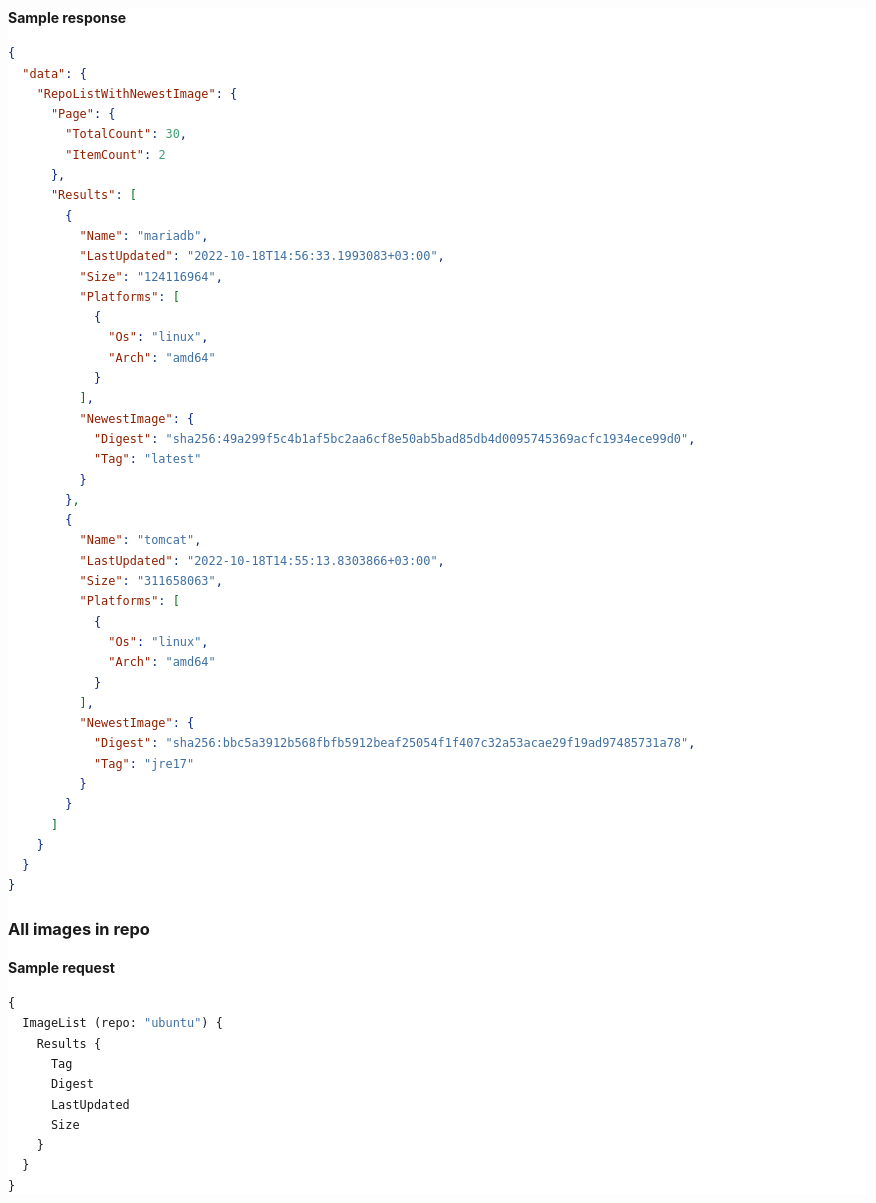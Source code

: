 **Sample response**

```json
{
  "data": {
    "RepoListWithNewestImage": {
      "Page": {
        "TotalCount": 30,
        "ItemCount": 2
      },
      "Results": [
        {
          "Name": "mariadb",
          "LastUpdated": "2022-10-18T14:56:33.1993083+03:00",
          "Size": "124116964",
          "Platforms": [
            {
              "Os": "linux",
              "Arch": "amd64"
            }
          ],
          "NewestImage": {
            "Digest": "sha256:49a299f5c4b1af5bc2aa6cf8e50ab5bad85db4d0095745369acfc1934ece99d0",
            "Tag": "latest"
          }
        },
        {
          "Name": "tomcat",
          "LastUpdated": "2022-10-18T14:55:13.8303866+03:00",
          "Size": "311658063",
          "Platforms": [
            {
              "Os": "linux",
              "Arch": "amd64"
            }
          ],
          "NewestImage": {
            "Digest": "sha256:bbc5a3912b568fbfb5912beaf25054f1f407c32a53acae29f19ad97485731a78",
            "Tag": "jre17"
          }
        }
      ]
    }
  }
}
```

### All images in repo

**Sample request**

```graphql
{
  ImageList (repo: "ubuntu") {
    Results {
      Tag
      Digest
      LastUpdated
      Size
    }
  }
}
```
